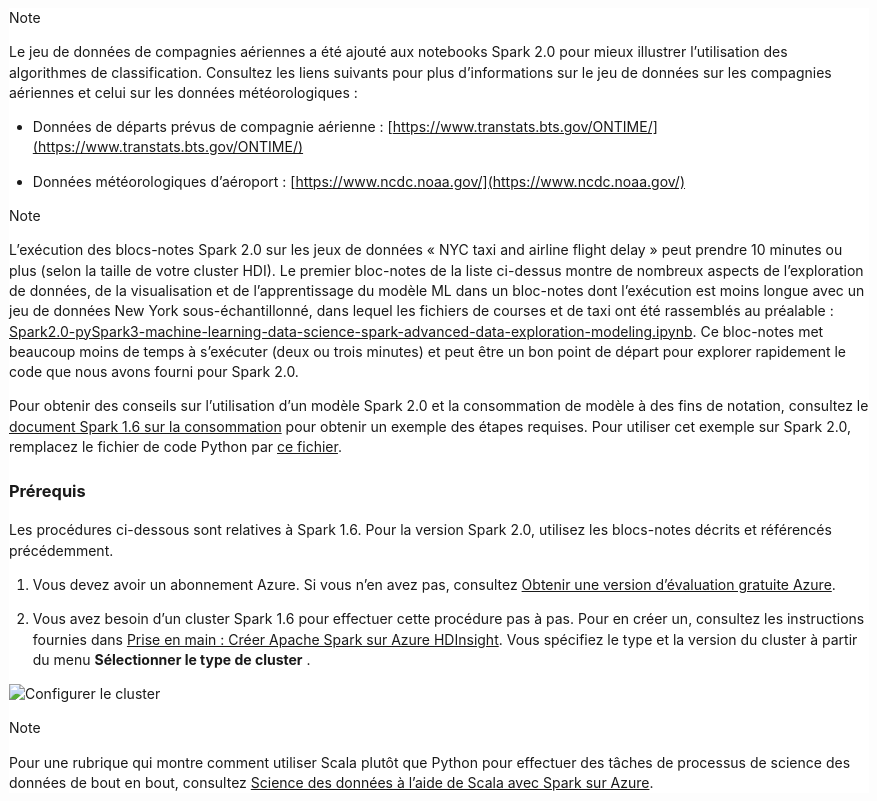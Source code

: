 

> [!NOTE]
> Le jeu de données de compagnies aériennes a été ajouté aux notebooks Spark 2.0 pour mieux illustrer l’utilisation des algorithmes de classification. Consultez les liens suivants pour plus d’informations sur le jeu de données sur les compagnies aériennes et celui sur les données météorologiques :
> 
> - Données de départs prévus de compagnie aérienne : [https://www.transtats.bts.gov/ONTIME/](https://www.transtats.bts.gov/ONTIME/)
> 
> - Données météorologiques d’aéroport : [https://www.ncdc.noaa.gov/](https://www.ncdc.noaa.gov/)





> [!NOTE]
> L’exécution des blocs-notes Spark 2.0 sur les jeux de données « NYC taxi and airline flight delay » peut prendre 10 minutes ou plus (selon la taille de votre cluster HDI). Le premier bloc-notes de la liste ci-dessus montre de nombreux aspects de l’exploration de données, de la visualisation et de l’apprentissage du modèle ML dans un bloc-notes dont l’exécution est moins longue avec un jeu de données New York sous-échantillonné, dans lequel les fichiers de courses et de taxi ont été rassemblés au préalable : [Spark2.0-pySpark3-machine-learning-data-science-spark-advanced-data-exploration-modeling.ipynb](https://github.com/Azure/Azure-MachineLearning-DataScience/blob/master/Misc/Spark/pySpark/Spark2.0/Spark2.0-pySpark3-machine-learning-data-science-spark-advanced-data-exploration-modeling.ipynb). Ce bloc-notes met beaucoup moins de temps à s’exécuter (deux ou trois minutes) et peut être un bon point de départ pour explorer rapidement le code que nous avons fourni pour Spark 2.0.



Pour obtenir des conseils sur l’utilisation d’un modèle Spark 2.0 et la consommation de modèle à des fins de notation, consultez le [document Spark 1.6 sur la consommation](https://github.com/Azure/Azure-MachineLearning-DataScience/blob/master/Misc/Spark/pySpark/Spark1.6/pySpark-machine-learning-data-science-spark-model-consumption.ipynb) pour obtenir un exemple des étapes requises. Pour utiliser cet exemple sur Spark 2.0, remplacez le fichier de code Python par [ce fichier](https://github.com/Azure/Azure-MachineLearning-DataScience/blob/master/Misc/Spark/Python/Spark2.0_ConsumeRFCV_NYCReg.py).

### <a name="prerequisites"></a>Prérequis

Les procédures ci-dessous sont relatives à Spark 1.6. Pour la version Spark 2.0, utilisez les blocs-notes décrits et référencés précédemment.

1. Vous devez avoir un abonnement Azure. Si vous n’en avez pas, consultez [Obtenir une version d’évaluation gratuite Azure](https://azure.microsoft.com/documentation/videos/get-azure-free-trial-for-testing-hadoop-in-hdinsight/).

2. Vous avez besoin d’un cluster Spark 1.6 pour effectuer cette procédure pas à pas. Pour en créer un, consultez les instructions fournies dans [Prise en main : Créer Apache Spark sur Azure HDInsight](../../hdinsight/spark/apache-spark-jupyter-spark-sql.md). Vous spécifiez le type et la version du cluster à partir du menu **Sélectionner le type de cluster** .

![Configurer le cluster](./media/spark-overview/spark-cluster-on-portal.png)



> [!NOTE]
> Pour une rubrique qui montre comment utiliser Scala plutôt que Python pour effectuer des tâches de processus de science des données de bout en bout, consultez [Science des données à l’aide de Scala avec Spark sur Azure](scala-walkthrough.md).
>
>
